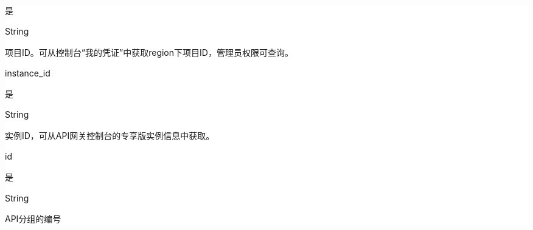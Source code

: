 <td class="cellrowborder" valign="top" width="17.348265173482652%" headers="mcps1.2.5.1.2 "><p id="zh-cn_topic_0225568807_p1012511620138"><a name="zh-cn_topic_0225568807_p1012511620138"></a><a name="zh-cn_topic_0225568807_p1012511620138"></a>是</p>
</td>
<td class="cellrowborder" valign="top" width="17.348265173482652%" headers="mcps1.2.5.1.3 "><p id="zh-cn_topic_0225568807_p212591651317"><a name="zh-cn_topic_0225568807_p212591651317"></a><a name="zh-cn_topic_0225568807_p212591651317"></a>String</p>
</td>
<td class="cellrowborder" valign="top" width="41.835816418358164%" headers="mcps1.2.5.1.4 "><p id="zh-cn_topic_0225568807_p112520160138"><a name="zh-cn_topic_0225568807_p112520160138"></a><a name="zh-cn_topic_0225568807_p112520160138"></a>项目ID。可从控制台“我的凭证”中获取region下项目ID，管理员权限可查询。</p>
</td>
</tr>
<tr id="zh-cn_topic_0225568807_row51194135132"><td class="cellrowborder" valign="top" width="23.46765323467653%" headers="mcps1.2.5.1.1 "><p id="zh-cn_topic_0225568807_p1780913159538"><a name="zh-cn_topic_0225568807_p1780913159538"></a><a name="zh-cn_topic_0225568807_p1780913159538"></a>instance_id</p>
</td>
<td class="cellrowborder" valign="top" width="17.348265173482652%" headers="mcps1.2.5.1.2 "><p id="zh-cn_topic_0225568807_p9809215115310"><a name="zh-cn_topic_0225568807_p9809215115310"></a><a name="zh-cn_topic_0225568807_p9809215115310"></a>是</p>
</td>
<td class="cellrowborder" valign="top" width="17.348265173482652%" headers="mcps1.2.5.1.3 "><p id="zh-cn_topic_0225568807_p1280914152538"><a name="zh-cn_topic_0225568807_p1280914152538"></a><a name="zh-cn_topic_0225568807_p1280914152538"></a>String</p>
</td>
<td class="cellrowborder" valign="top" width="41.835816418358164%" headers="mcps1.2.5.1.4 "><p id="zh-cn_topic_0225568807_p1880914157537"><a name="zh-cn_topic_0225568807_p1880914157537"></a><a name="zh-cn_topic_0225568807_p1880914157537"></a>实例ID，可从API网关控制台的专享版实例信息中获取。</p>
</td>
</tr>
<tr id="zh-cn_topic_0225568807_row46257610"><td class="cellrowborder" valign="top" width="23.46765323467653%" headers="mcps1.2.5.1.1 "><p id="zh-cn_topic_0225568807_p55878963"><a name="zh-cn_topic_0225568807_p55878963"></a><a name="zh-cn_topic_0225568807_p55878963"></a>id</p>
</td>
<td class="cellrowborder" valign="top" width="17.348265173482652%" headers="mcps1.2.5.1.2 "><p id="zh-cn_topic_0225568807_p29902160"><a name="zh-cn_topic_0225568807_p29902160"></a><a name="zh-cn_topic_0225568807_p29902160"></a>是</p>
</td>
<td class="cellrowborder" valign="top" width="17.348265173482652%" headers="mcps1.2.5.1.3 "><p id="zh-cn_topic_0225568807_p6155914"><a name="zh-cn_topic_0225568807_p6155914"></a><a name="zh-cn_topic_0225568807_p6155914"></a>String</p>
</td>
<td class="cellrowborder" valign="top" width="41.835816418358164%" headers="mcps1.2.5.1.4 "><p id="zh-cn_topic_0225568807_p28867016"><a name="zh-cn_topic_0225568807_p28867016"></a><a name="zh-cn_topic_0225568807_p28867016"></a>API分组的编号</p>
</td>
</tr>
</tbody>
</table>
